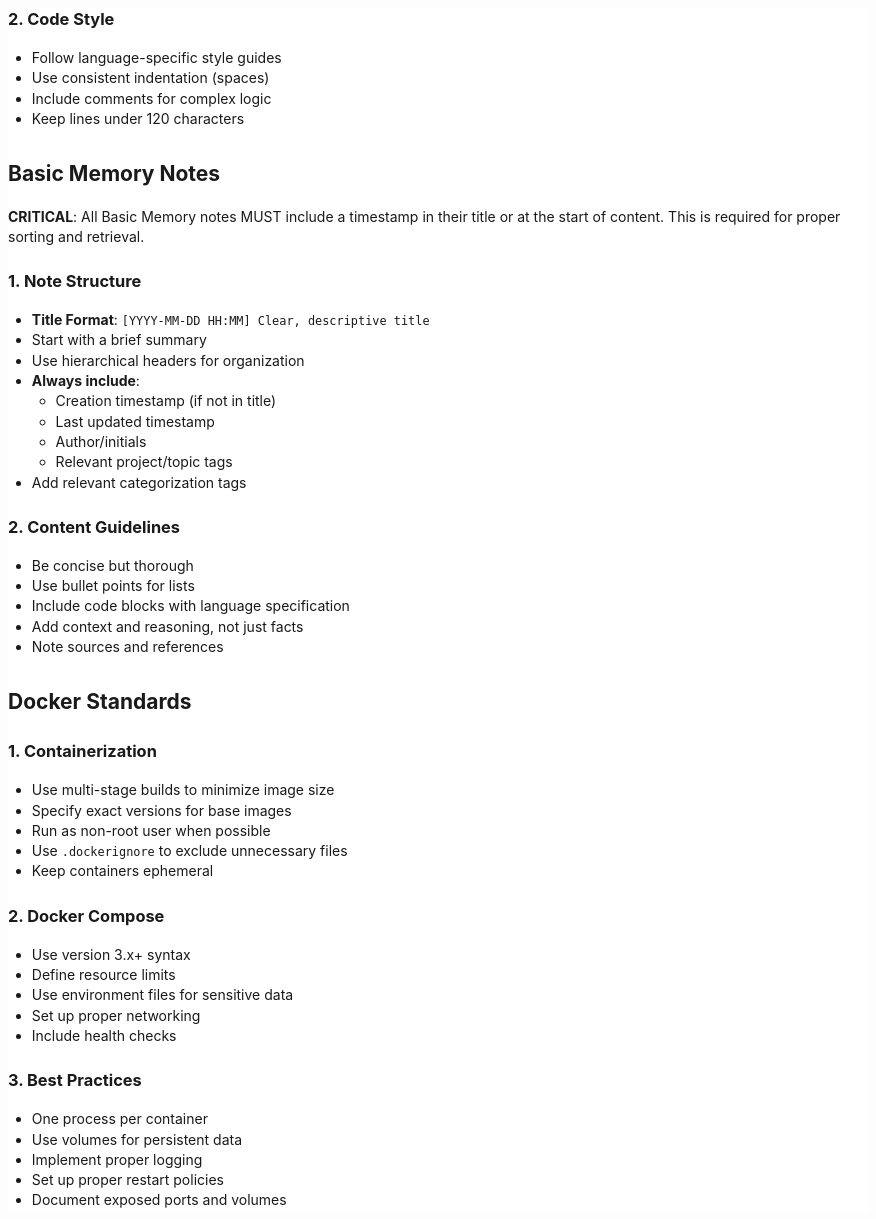 ### 2. Code Style
- Follow language-specific style guides
- Use consistent indentation (spaces)
- Include comments for complex logic
- Keep lines under 120 characters

## Basic Memory Notes

**CRITICAL**: All Basic Memory notes MUST include a timestamp in their title or at the start of content. This is required for proper sorting and retrieval.

### 1. Note Structure
- **Title Format**: `[YYYY-MM-DD HH:MM] Clear, descriptive title`
- Start with a brief summary
- Use hierarchical headers for organization
- **Always include**:
  - Creation timestamp (if not in title)
  - Last updated timestamp
  - Author/initials
  - Relevant project/topic tags
- Add relevant categorization tags

### 2. Content Guidelines
- Be concise but thorough
- Use bullet points for lists
- Include code blocks with language specification
- Add context and reasoning, not just facts
- Note sources and references

## Docker Standards

### 1. Containerization
- Use multi-stage builds to minimize image size
- Specify exact versions for base images
- Run as non-root user when possible
- Use `.dockerignore` to exclude unnecessary files
- Keep containers ephemeral

### 2. Docker Compose
- Use version 3.x+ syntax
- Define resource limits
- Use environment files for sensitive data
- Set up proper networking
- Include health checks

### 3. Best Practices
- One process per container
- Use volumes for persistent data
- Implement proper logging
- Set up proper restart policies
- Document exposed ports and volumes

